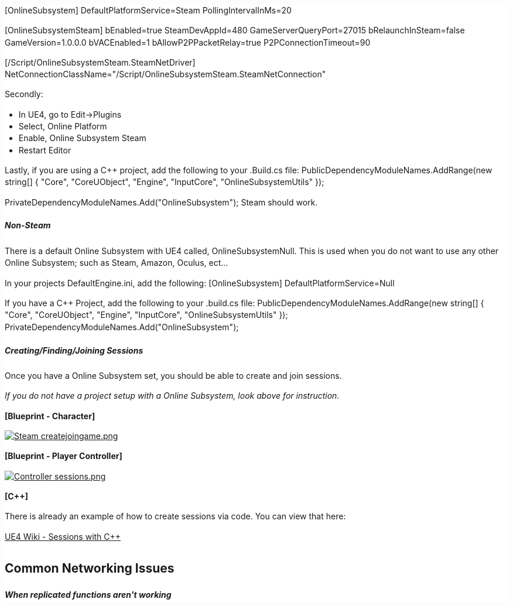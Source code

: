 \[OnlineSubsystem\] DefaultPlatformService=Steam PollingIntervalInMs=20

\[OnlineSubsystemSteam\] bEnabled=true SteamDevAppId=480 GameServerQueryPort=27015 bRelaunchInSteam=false GameVersion=1.0.0.0 bVACEnabled=1 bAllowP2PPacketRelay=true P2PConnectionTimeout=90

\[/Script/OnlineSubsystemSteam.SteamNetDriver\] NetConnectionClassName="/Script/OnlineSubsystemSteam.SteamNetConnection" </syntaxhighlight>

Secondly:

*   In UE4, go to Edit->Plugins
*   Select, Online Platform
*   Enable, Online Subsystem Steam
*   Restart Editor

Lastly, if you are using a C++ project, add the following to your <GameName>.Build.cs file: <syntaxhighlight lang="cpp"> PublicDependencyModuleNames.AddRange(new string\[\] { "Core", "CoreUObject", "Engine", "InputCore", "OnlineSubsystemUtils" });

PrivateDependencyModuleNames.Add("OnlineSubsystem"); </syntaxhighlight> Steam should work.

##### Non-Steam

There is a default Online Subsystem with UE4 called, OnlineSubsystemNull. This is used when you do not want to use any other Online Subsystem; such as Steam, Amazon, Oculus, ect...

In your projects DefaultEngine.ini, add the following: <syntaxhighlight lang="cpp"> \[OnlineSubsystem\] DefaultPlatformService=Null </syntaxhighlight>

If you have a C++ Project, add the following to your <GameName>.build.cs file: <syntaxhighlight lang="cpp"> PublicDependencyModuleNames.AddRange(new string\[\] { "Core", "CoreUObject", "Engine", "InputCore", "OnlineSubsystemUtils" }); PrivateDependencyModuleNames.Add("OnlineSubsystem"); </syntaxhighlight>

##### Creating/Finding/Joining Sessions

Once you have a Online Subsystem set, you should be able to create and join sessions.

_If you do not have a project setup with a Online Subsystem, look above for instruction._

**\[Blueprint - Character\]**

[![Steam createjoingame.png](https://d26ilriwvtzlb.cloudfront.net/7/79/Steam_createjoingame.png)](/index.php?title=File:Steam_createjoingame.png)

**\[Blueprint - Player Controller\]**

[![Controller sessions.png](https://d26ilriwvtzlb.cloudfront.net/6/6a/Controller_sessions.png)](/index.php?title=File:Controller_sessions.png)

**\[C++\]**

There is already an example of how to create sessions via code. You can view that here:

[UE4 Wiki - Sessions with C++](https://wiki.unrealengine.com/How_To_Use_Sessions_In_C%2B%2B)

Common Networking Issues
------------------------

##### When replicated functions aren't working

